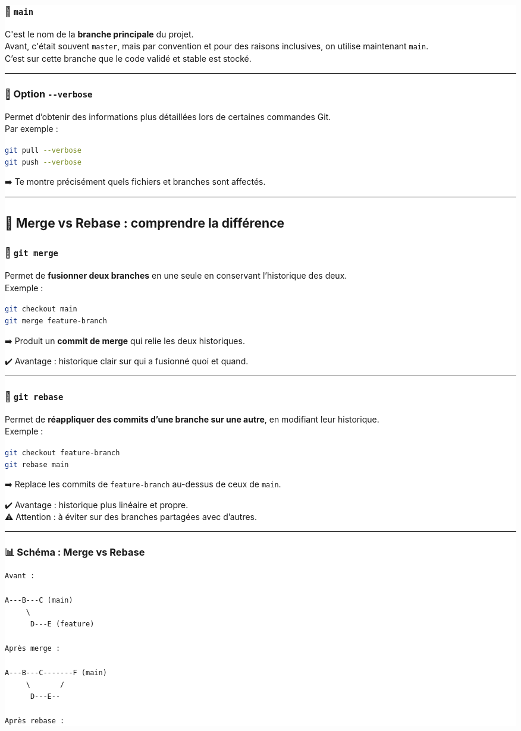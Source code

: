 
### 🌳 `main`
C'est le nom de la **branche principale** du projet.  
Avant, c'était souvent `master`, mais par convention et pour des raisons inclusives, on utilise maintenant `main`.  
C’est sur cette branche que le code validé et stable est stocké.

---

### 📣 Option `--verbose`
Permet d’obtenir des informations plus détaillées lors de certaines commandes Git.  
Par exemple :
```bash
git pull --verbose
git push --verbose
```
➡️ Te montre précisément quels fichiers et branches sont affectés.

---

## 🔀 Merge vs Rebase : comprendre la différence

### 📌 `git merge`
Permet de **fusionner deux branches** en une seule en conservant l’historique des deux.  
Exemple :
```bash
git checkout main
git merge feature-branch
```
➡️ Produit un **commit de merge** qui relie les deux historiques.

✔️ Avantage : historique clair sur qui a fusionné quoi et quand.

---

### 📌 `git rebase`
Permet de **réappliquer des commits d’une branche sur une autre**, en modifiant leur historique.  
Exemple :
```bash
git checkout feature-branch
git rebase main
```
➡️ Replace les commits de `feature-branch` au-dessus de ceux de `main`.

✔️ Avantage : historique plus linéaire et propre.  
⚠️ Attention : à éviter sur des branches partagées avec d’autres.

---

### 📊 Schéma : Merge vs Rebase

```
Avant :

A---B---C (main)
     \
      D---E (feature)

Après merge :

A---B---C-------F (main)
     \       /
      D---E--

Après rebase :
```